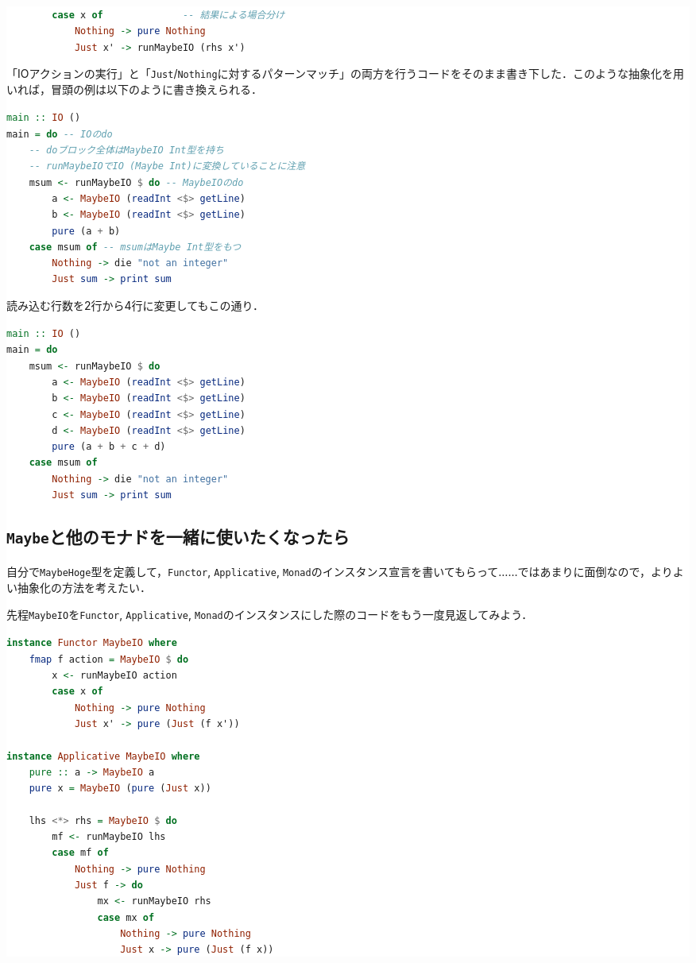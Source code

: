 ```haskell
        case x of              -- 結果による場合分け
            Nothing -> pure Nothing
            Just x' -> runMaybeIO (rhs x')
```

「IOアクションの実行」と「`Just`/`Nothing`に対するパターンマッチ」の両方を行うコードをそのまま書き下した．このような抽象化を用いれば，冒頭の例は以下のように書き換えられる．

```haskell
main :: IO ()
main = do -- IOのdo
    -- doブロック全体はMaybeIO Int型を持ち
    -- runMaybeIOでIO (Maybe Int)に変換していることに注意
    msum <- runMaybeIO $ do -- MaybeIOのdo
        a <- MaybeIO (readInt <$> getLine)
        b <- MaybeIO (readInt <$> getLine)
        pure (a + b)
    case msum of -- msumはMaybe Int型をもつ
        Nothing -> die "not an integer"
        Just sum -> print sum
```

読み込む行数を2行から4行に変更してもこの通り．

```haskell
main :: IO ()
main = do
    msum <- runMaybeIO $ do
        a <- MaybeIO (readInt <$> getLine)
        b <- MaybeIO (readInt <$> getLine)
        c <- MaybeIO (readInt <$> getLine)
        d <- MaybeIO (readInt <$> getLine)
        pure (a + b + c + d)
    case msum of
        Nothing -> die "not an integer"
        Just sum -> print sum
```

## `Maybe`と他のモナドを一緒に使いたくなったら

自分で`MaybeHoge`型を定義して，`Functor`, `Applicative`, `Monad`のインスタンス宣言を書いてもらって……ではあまりに面倒なので，よりよい抽象化の方法を考えたい．

先程`MaybeIO`を`Functor`, `Applicative`, `Monad`のインスタンスにした際のコードをもう一度見返してみよう．

```haskell
instance Functor MaybeIO where
    fmap f action = MaybeIO $ do
        x <- runMaybeIO action
        case x of
            Nothing -> pure Nothing
            Just x' -> pure (Just (f x'))

instance Applicative MaybeIO where
    pure :: a -> MaybeIO a
    pure x = MaybeIO (pure (Just x))

    lhs <*> rhs = MaybeIO $ do
        mf <- runMaybeIO lhs
        case mf of
            Nothing -> pure Nothing
            Just f -> do
                mx <- runMaybeIO rhs
                case mx of
                    Nothing -> pure Nothing
                    Just x -> pure (Just (f x))

```